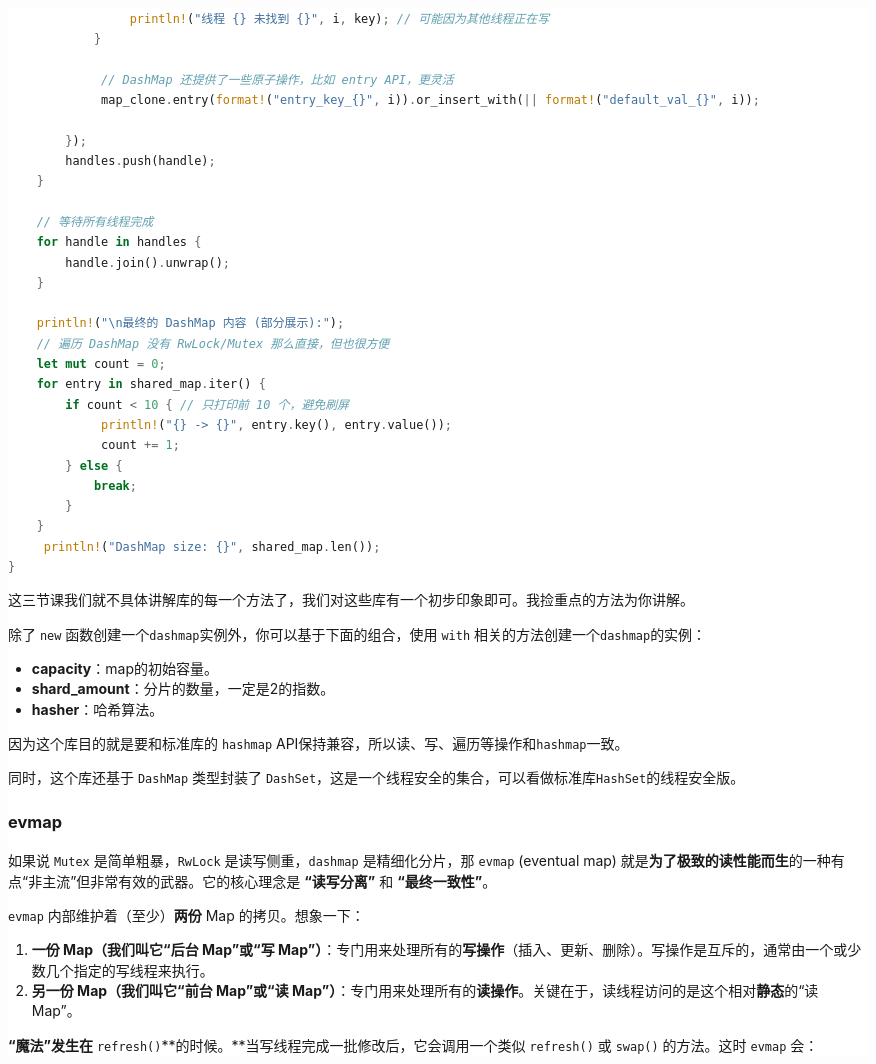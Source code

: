 ```rust
                 println!("线程 {} 未找到 {}", i, key); // 可能因为其他线程正在写
            }

             // DashMap 还提供了一些原子操作，比如 entry API，更灵活
             map_clone.entry(format!("entry_key_{}", i)).or_insert_with(|| format!("default_val_{}", i));

        });
        handles.push(handle);
    }

    // 等待所有线程完成
    for handle in handles {
        handle.join().unwrap();
    }

    println!("\n最终的 DashMap 内容 (部分展示):");
    // 遍历 DashMap 没有 RwLock/Mutex 那么直接，但也很方便
    let mut count = 0;
    for entry in shared_map.iter() {
        if count < 10 { // 只打印前 10 个，避免刷屏
             println!("{} -> {}", entry.key(), entry.value());
             count += 1;
        } else {
            break;
        }
    }
     println!("DashMap size: {}", shared_map.len());
}
```

这三节课我们就不具体讲解库的每一个方法了，我们对这些库有一个初步印象即可。我捡重点的方法为你讲解。

除了 `new` 函数创建一个`dashmap`实例外，你可以基于下面的组合，使用 `with` 相关的方法创建一个`dashmap`的实例：

- **capacity**：map的初始容量。
- **shard\_amount**：分片的数量，一定是2的指数。
- **hasher**：哈希算法。

因为这个库目的就是要和标准库的 `hashmap` API保持兼容，所以读、写、遍历等操作和`hashmap`一致。

同时，这个库还基于 `DashMap` 类型封装了 `DashSet`，这是一个线程安全的集合，可以看做标准库`HashSet`的线程安全版。

### evmap

如果说 `Mutex` 是简单粗暴，`RwLock` 是读写侧重，`dashmap` 是精细化分片，那 `evmap` (eventual map) 就是**为了极致的读性能而生**的一种有点“非主流”但非常有效的武器。它的核心理念是 **“读写分离”** 和 **“最终一致性”**。

`evmap` 内部维护着（至少）**两份** Map 的拷贝。想象一下：

1. **一份 Map（我们叫它“后台 Map”或“写 Map”）**：专门用来处理所有的**写操作**（插入、更新、删除）。写操作是互斥的，通常由一个或少数几个指定的写线程来执行。
2. **另一份 Map（我们叫它“前台 Map”或“读 Map”）**：专门用来处理所有的**读操作**。关键在于，读线程访问的是这个相对**静态**的“读 Map”。

**“魔法”发生在** `refresh()`**的时候。**当写线程完成一批修改后，它会调用一个类似 `refresh()` 或 `swap()` 的方法。这时 `evmap` 会：
